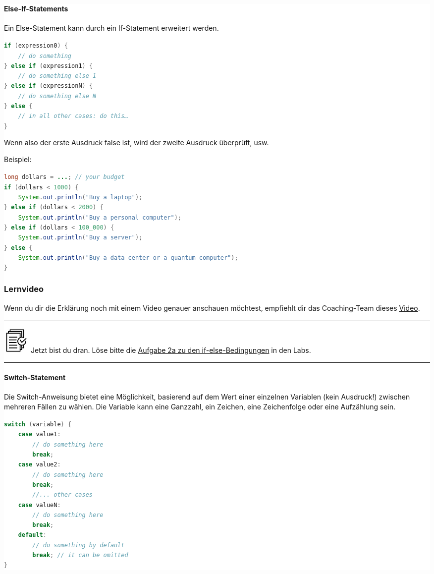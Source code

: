 #### Else-If-Statements
Ein Else-Statement kann durch ein If-Statement erweitert werden.
```java
if (expression0) {
    // do something
} else if (expression1) {
    // do something else 1
} else if (expressionN) {
    // do something else N
} else {
    // in all other cases: do this…
}
```
Wenn also der erste Ausdruck false ist, wird der zweite Ausdruck überprüft, usw.

Beispiel:
```java
long dollars = ...; // your budget
if (dollars < 1000) {
    System.out.println("Buy a laptop");
} else if (dollars < 2000) {
    System.out.println("Buy a personal computer");
} else if (dollars < 100_000) {
    System.out.println("Buy a server");
} else {
    System.out.println("Buy a data center or a quantum computer");
}
```

### Lernvideo
Wenn du dir die Erklärung noch mit einem Video genauer anschauen möchtest, empfiehlt dir das Coaching-Team dieses
[Video](https://www.youtube.com/watch?v=BBNrEkv_Sw4).

---
![task1](/images/task.png) Jetzt bist du dran. Löse bitte die [Aufgabe 2a zu den if-else-Bedingungen](../../../../labs/java/java-grundlagen/01_basicexercises/#aufgabe-2a---die-if--und-else-bedingungen) in den Labs.

---


#### Switch-Statement
Die Switch-Anweisung bietet eine Möglichkeit, basierend auf dem Wert einer einzelnen Variablen (kein Ausdruck!) zwischen mehreren Fällen zu wählen. Die Variable kann eine Ganzzahl, ein Zeichen, eine Zeichenfolge oder eine Aufzählung sein.

```java
switch (variable) {
    case value1:
        // do something here
        break;
    case value2:
        // do something here
        break;
        //... other cases
    case valueN:
        // do something here
        break;
    default:
        // do something by default
        break; // it can be omitted
}
```